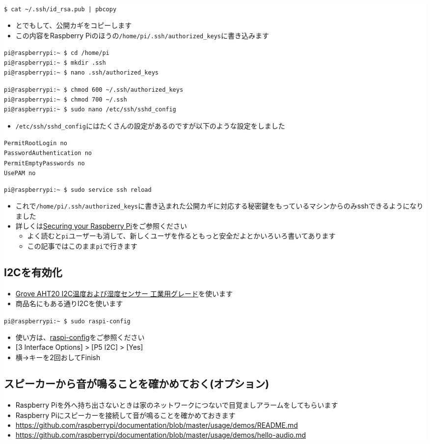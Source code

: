 ```
$ cat ~/.ssh/id_rsa.pub | pbcopy
```
- とでもして、公開カギをコピーします
- この内容をRaspberry Piのほうの`/home/pi/.ssh/authorized_keys`に書き込みます

```
pi@raspberrypi:~ $ cd /home/pi
pi@raspberrypi:~ $ mkdir .ssh
pi@raspberrypi:~ $ nano .ssh/authorized_keys
```

```
pi@raspberrypi:~ $ chmod 600 ~/.ssh/authorized_keys 
pi@raspberrypi:~ $ chmod 700 ~/.ssh
pi@raspberrypi:~ $ sudo nano /etc/ssh/sshd_config
```

- `/etc/ssh/sshd_config`にはたくさんの設定があるのですが以下のような設定をしました

```:/etc/ssh/sshd_config
PermitRootLogin no
PasswordAuthentication no 
PermitEmptyPasswords no
UsePAM no 
```

```
pi@raspberrypi:~ $ sudo service ssh reload
```
- これで`/home/pi/.ssh/authorized_keys`に書き込まれた公開カギに対応する秘密鍵をもっているマシンからのみsshできるようになりました
- 詳しくは[Securing your Raspberry Pi](https://www.raspberrypi.org/documentation/configuration/security.md)をご参照ください
    - よく読むと`pi`ユーザーも消して、新しくユーザを作るともっと安全だよとかいろいろ書いてあります
    - この記事ではこのまま`pi`で行きます

## I2Cを有効化
- [Grove AHT20 I2C温度および湿度センサー 工業用グレード](https://jp.seeedstudio.com/Grove-AHT20-I2C-Industrial-grade-temperature-and-humidity-sensor-p-4497.html)を使います
- 商品名にもある通りI2Cを使います

```
pi@raspberrypi:~ $ sudo raspi-config
```
- 使い方は、[raspi-config](https://www.raspberrypi.org/documentation/configuration/raspi-config.md)をご参照ください
- [3 Interface Options] > [P5 I2C] > [Yes]
- 横→キーを2回おしてFinish

## スピーカーから音が鳴ることを確かめておく(オプション)
- Raspberry Piを外へ持ち出さないときは家のネットワークにつないで目覚ましアラームをしてもらいます
- Raspberry Piにスピーカーを接続して音が鳴ることを確かめておきます
- https://github.com/raspberrypi/documentation/blob/master/usage/demos/README.md
- https://github.com/raspberrypi/documentation/blob/master/usage/demos/hello-audio.md


[^1]: [進撃の日田](https://shingeki-hita.com/guidance.html)というスマホアプリ
[^2]: https://www.hontai.or.jp/find/vote2021.html
[^3]: [大山ダム](https://shingeki-hita.com/spot/001.html)で撮影したときはまだ[SORACOM Beam](https://soracom.jp/services/beam/)は使っておらず、直接[Azure 仮想マシン](https://azure.microsoft.com/ja-jp/services/virtual-machines/)へPOSTしていました